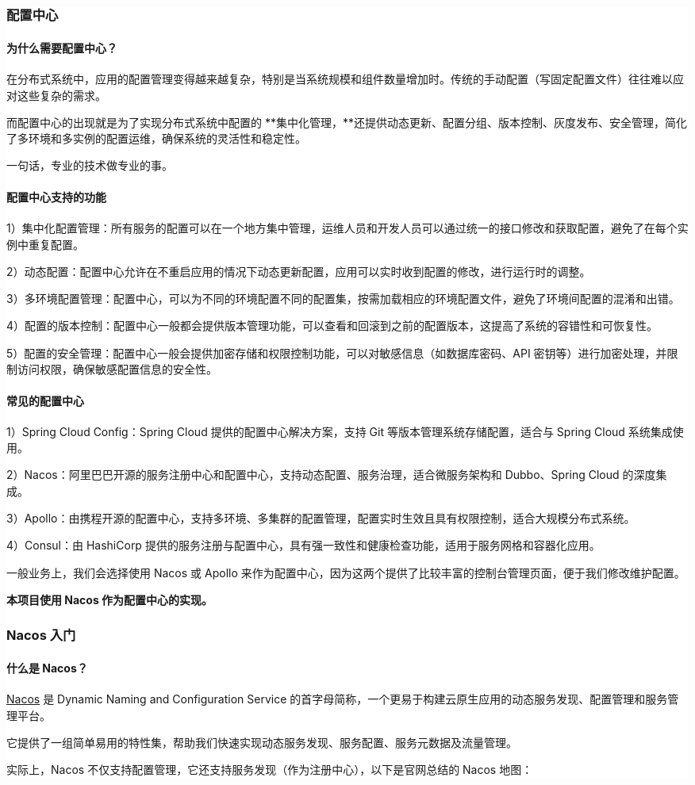 ### 配置中心

#### 为什么需要配置中心？

在分布式系统中，应用的配置管理变得越来越复杂，特别是当系统规模和组件数量增加时。传统的手动配置（写固定配置文件）往往难以应对这些复杂的需求。

而配置中心的出现就是为了实现分布式系统中配置的 **集中化管理，**还提供动态更新、配置分组、版本控制、灰度发布、安全管理，简化了多环境和多实例的配置运维，确保系统的灵活性和稳定性。

一句话，专业的技术做专业的事。

#### 配置中心支持的功能

1）集中化配置管理：所有服务的配置可以在一个地方集中管理，运维人员和开发人员可以通过统一的接口修改和获取配置，避免了在每个实例中重复配置。

2）动态配置：配置中心允许在不重启应用的情况下动态更新配置，应用可以实时收到配置的修改，进行运行时的调整。

3）多环境配置管理：配置中心，可以为不同的环境配置不同的配置集，按需加载相应的环境配置文件，避免了环境间配置的混淆和出错。

4）配置的版本控制：配置中心一般都会提供版本管理功能，可以查看和回滚到之前的配置版本，这提高了系统的容错性和可恢复性。

5）配置的安全管理：配置中心一般会提供加密存储和权限控制功能，可以对敏感信息（如数据库密码、API 密钥等）进行加密处理，并限制访问权限，确保敏感配置信息的安全性。

#### 常见的配置中心

1）Spring Cloud Config：Spring Cloud 提供的配置中心解决方案，支持 Git 等版本管理系统存储配置，适合与 Spring Cloud 系统集成使用。

2）Nacos：阿里巴巴开源的服务注册中心和配置中心，支持动态配置、服务治理，适合微服务架构和 Dubbo、Spring Cloud 的深度集成。

3）Apollo：由携程开源的配置中心，支持多环境、多集群的配置管理，配置实时生效且具有权限控制，适合大规模分布式系统。

4）Consul：由 HashiCorp 提供的服务注册与配置中心，具有强一致性和健康检查功能，适用于服务网格和容器化应用。

一般业务上，我们会选择使用 Nacos 或 Apollo 来作为配置中心，因为这两个提供了比较丰富的控制台管理页面，便于我们修改维护配置。

**本项目使用 Nacos 作为配置中心的实现。**

### Nacos 入门

#### 什么是 Nacos？

[Nacos](https://nacos.io/) 是 Dynamic Naming and Configuration Service 的首字母简称，一个更易于构建云原生应用的动态服务发现、配置管理和服务管理平台。

它提供了一组简单易用的特性集，帮助我们快速实现动态服务发现、服务配置、服务元数据及流量管理。

实际上，Nacos 不仅支持配置管理，它还支持服务发现（作为注册中心），以下是官网总结的 Nacos 地图：
